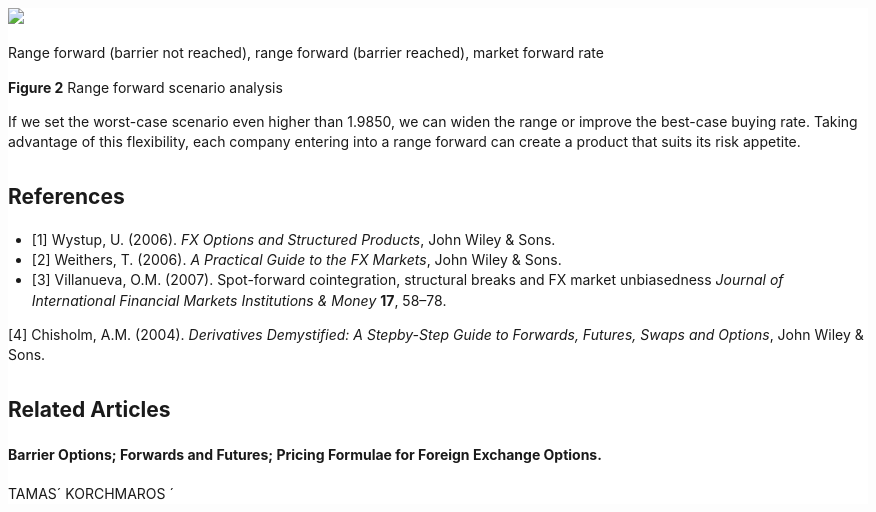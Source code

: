 ![](_page_5_Figure_1.jpeg)

Range forward (barrier not reached), range forward (barrier reached), market forward rate

**Figure 2** Range forward scenario analysis

If we set the worst-case scenario even higher than 1.9850, we can widen the range or improve the best-case buying rate. Taking advantage of this flexibility, each company entering into a range forward can create a product that suits its risk appetite.

## **References**

- [1] Wystup, U. (2006). *FX Options and Structured Products*, John Wiley & Sons.
- [2] Weithers, T. (2006). *A Practical Guide to the FX Markets*, John Wiley & Sons.
- [3] Villanueva, O.M. (2007). Spot-forward cointegration, structural breaks and FX market unbiasedness *Journal of International Financial Markets Institutions & Money* **17**, 58–78.

[4] Chisholm, A.M. (2004). *Derivatives Demystified: A Stepby-Step Guide to Forwards, Futures, Swaps and Options*, John Wiley & Sons.

## **Related Articles**

#### **Barrier Options**; **Forwards and Futures**; **Pricing Formulae for Foreign Exchange Options**.

TAMAS´ KORCHMAROS ´